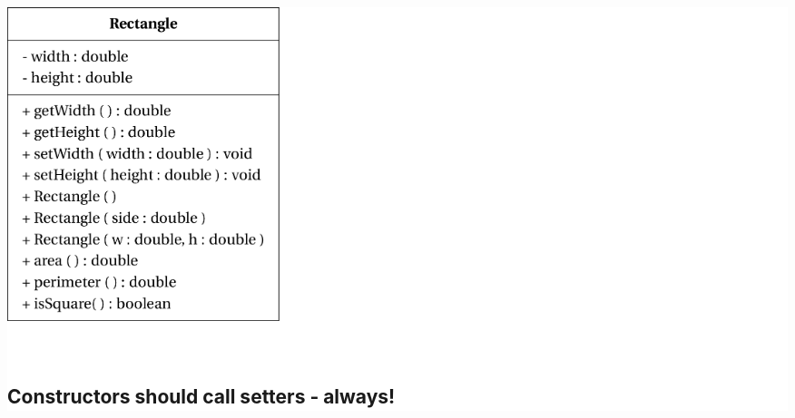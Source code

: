<img src="./../fig/classesObjects1/classesObjects1-figure7.png"
alt="Drawing" width = "300"/>

<p> &nbsp; </p>

Constructors should call setters - always!
------------------------------------------

